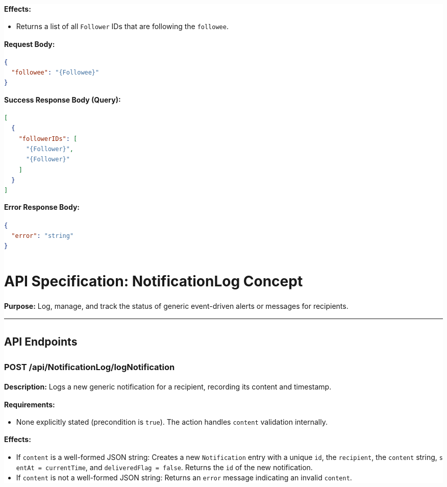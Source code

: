 **Effects:**

* Returns a list of all `Follower` IDs that are following the `followee`.

**Request Body:**

```json
{
  "followee": "{Followee}"
}
```

**Success Response Body (Query):**

```json
[
  {
    "followerIDs": [
      "{Follower}",
      "{Follower}"
    ]
  }
]
```

**Error Response Body:**

```json
{
  "error": "string"
}
```


# API Specification: NotificationLog Concept

**Purpose:** Log, manage, and track the status of generic event-driven alerts or messages for recipients.

***

## API Endpoints

### POST /api/NotificationLog/logNotification

**Description:** Logs a new generic notification for a recipient, recording its content and timestamp.

**Requirements:**

* None explicitly stated (precondition is `true`). The action handles `content` validation internally.

**Effects:**

* If `content` is a well-formed JSON string: Creates a new `Notification` entry with a unique `id`, the `recipient`, the `content` string, `sentAt = currentTime`, and `deliveredFlag = false`. Returns the `id` of the new notification.
* If `content` is not a well-formed JSON string: Returns an `error` message indicating an invalid `content`.
